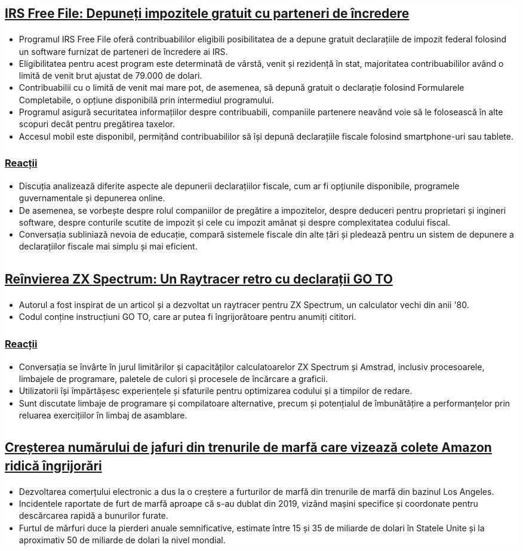 ## [IRS Free File: Depuneți impozitele gratuit cu parteneri de încredere](https://www.irs.gov/newsroom/irs-free-file-is-now-available-for-the-2024-filing-season)

- Programul IRS Free File oferă contribuabililor eligibili posibilitatea de a depune gratuit declarațiile de impozit federal folosind un software furnizat de parteneri de încredere ai IRS.
- Eligibilitatea pentru acest program este determinată de vârstă, venit și rezidență în stat, majoritatea contribuabililor având o limită de venit brut ajustat de 79.000 de dolari.
- Contribuabilii cu o limită de venit mai mare pot, de asemenea, să depună gratuit o declarație folosind Formularele Completabile, o opțiune disponibilă prin intermediul programului.
- Programul asigură securitatea informațiilor despre contribuabili, companiile partenere neavând voie să le folosească în alte scopuri decât pentru pregătirea taxelor.
- Accesul mobil este disponibil, permițând contribuabililor să își depună declarațiile fiscale folosind smartphone-uri sau tablete.

### [Reacții](https://news.ycombinator.com/item?id=39119668)

- Discuția analizează diferite aspecte ale depunerii declarațiilor fiscale, cum ar fi opțiunile disponibile, programele guvernamentale și depunerea online.
- De asemenea, se vorbește despre rolul companiilor de pregătire a impozitelor, despre deduceri pentru proprietari și ingineri software, despre conturile scutite de impozit și cele cu impozit amânat și despre complexitatea codului fiscal.
- Conversația subliniază nevoia de educație, compară sistemele fiscale din alte țări și pledează pentru un sistem de depunere a declarațiilor fiscale mai simplu și mai eficient.

## [Reînvierea ZX Spectrum: Un Raytracer retro cu declarații GO TO](https://gabrielgambetta.com/zx-raytracer.html)

- Autorul a fost inspirat de un articol și a dezvoltat un raytracer pentru ZX Spectrum, un calculator vechi din anii '80.
- Codul conține instrucțiuni GO TO, care ar putea fi îngrijorătoare pentru anumiți cititori.

### [Reacții](https://news.ycombinator.com/item?id=39118349)

- Conversația se învârte în jurul limitărilor și capacităților calculatoarelor ZX Spectrum și Amstrad, inclusiv procesoarele, limbajele de programare, paletele de culori și procesele de încărcare a graficii.
- Utilizatorii își împărtășesc experiențele și sfaturile pentru optimizarea codului și a timpilor de redare.
- Sunt discutate limbaje de programare și compilatoare alternative, precum și potențialul de îmbunătățire a performanțelor prin reluarea exercițiilor în limbaj de asamblare.

## [Creșterea numărului de jafuri din trenurile de marfă care vizează colete Amazon ridică îngrijorări](https://www.nytimes.com/2024/01/23/magazine/train-robbery-amazon-packages.html)

- Dezvoltarea comerțului electronic a dus la o creștere a furturilor de marfă din trenurile de marfă din bazinul Los Angeles.
- Incidentele raportate de furt de marfă aproape că s-au dublat din 2019, vizând mașini specifice și coordonate pentru descărcarea rapidă a bunurilor furate.
- Furtul de mărfuri duce la pierderi anuale semnificative, estimate între 15 și 35 de miliarde de dolari în Statele Unite și la aproximativ 50 de miliarde de dolari la nivel mondial.
